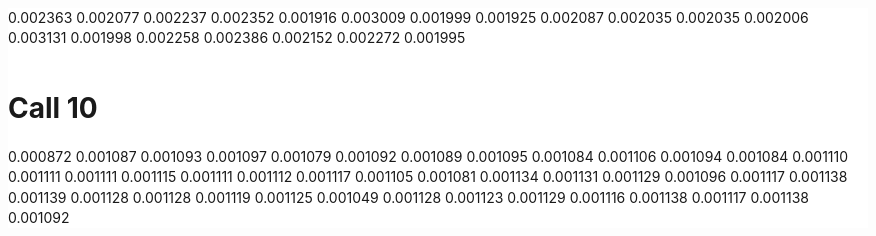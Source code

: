 0.002363
0.002077
0.002237
0.002352
0.001916
0.003009
0.001999
0.001925
0.002087
0.002035
0.002035
0.002006
0.003131
0.001998
0.002258
0.002386
0.002152
0.002272
0.001995

# Call 10
0.000872
0.001087
0.001093
0.001097
0.001079
0.001092
0.001089
0.001095
0.001084
0.001106
0.001094
0.001084
0.001110
0.001111
0.001111
0.001115
0.001111
0.001112
0.001117
0.001105
0.001081
0.001134
0.001131
0.001129
0.001096
0.001117
0.001138
0.001139
0.001128
0.001128
0.001119
0.001125
0.001049
0.001128
0.001123
0.001129
0.001116
0.001138
0.001117
0.001138
0.001092